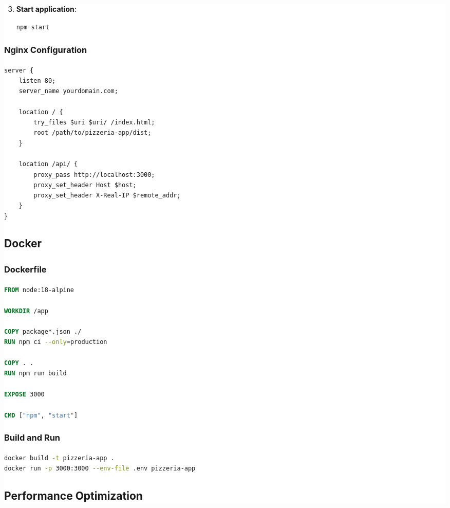 3. **Start application**:
   ```bash
   npm start
   ```

### Nginx Configuration

```nginx
server {
    listen 80;
    server_name yourdomain.com;
    
    location / {
        try_files $uri $uri/ /index.html;
        root /path/to/pizzeria-app/dist;
    }
    
    location /api/ {
        proxy_pass http://localhost:3000;
        proxy_set_header Host $host;
        proxy_set_header X-Real-IP $remote_addr;
    }
}
```

## Docker

### Dockerfile

```dockerfile
FROM node:18-alpine

WORKDIR /app

COPY package*.json ./
RUN npm ci --only=production

COPY . .
RUN npm run build

EXPOSE 3000

CMD ["npm", "start"]
```

### Build and Run

```bash
docker build -t pizzeria-app .
docker run -p 3000:3000 --env-file .env pizzeria-app
```

## Performance Optimization
